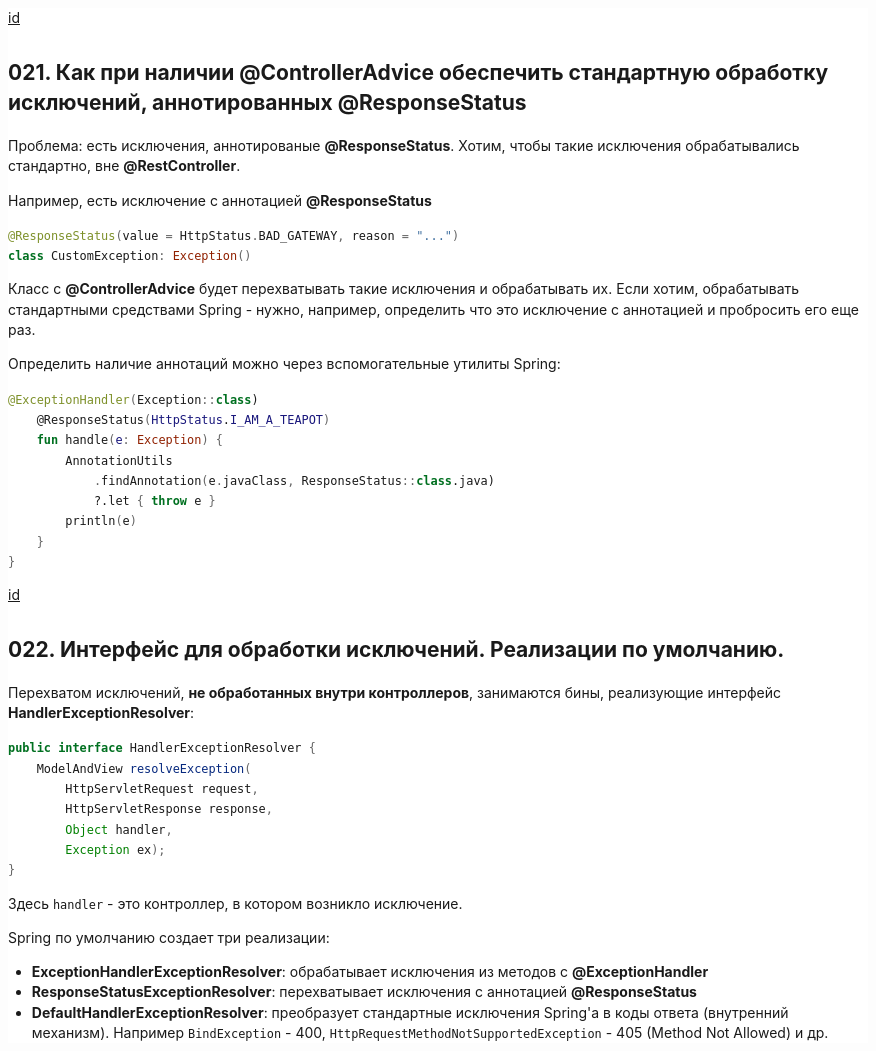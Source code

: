 
[id](003.003.020)


## 021. Как при наличии @ControllerAdvice обеспечить стандартную обработку исключений, аннотированных @ResponseStatus


Проблема: есть исключения, аннотированые **@ResponseStatus**. Хотим, чтобы такие исключения обрабатывались стандартно, вне **@RestController**.

Например, есть исключение с аннотацией **@ResponseStatus**
```kt
@ResponseStatus(value = HttpStatus.BAD_GATEWAY, reason = "...")
class CustomException: Exception()
```
Класс с **@ControllerAdvice** будет перехватывать такие исключения и обрабатывать их. Если хотим, обрабатывать стандартными средствами Spring - нужно, например, определить что это исключение с аннотацией и пробросить его еще раз.

Определить наличие аннотаций можно через вспомогательные утилиты Spring:
```kt
@ExceptionHandler(Exception::class)
    @ResponseStatus(HttpStatus.I_AM_A_TEAPOT)
    fun handle(e: Exception) {
        AnnotationUtils
            .findAnnotation(e.javaClass, ResponseStatus::class.java)
            ?.let { throw e }
        println(e)
    }
}
```


[id](003.003.021)


## 022. Интерфейс для обработки исключений. Реализации по умолчанию.


Перехватом исключений, **не обработанных внутри контроллеров**, занимаются бины, реализующие интерфейс **HandlerExceptionResolver**:
```java
public interface HandlerExceptionResolver {
    ModelAndView resolveException(
        HttpServletRequest request, 
        HttpServletResponse response, 
        Object handler, 
        Exception ex);
}
```
Здесь `handler` - это контроллер, в котором возникло исключение.

Spring по умолчанию создает три реализации:
* **ExceptionHandlerExceptionResolver**: обрабатывает исключения из методов с **@ExceptionHandler** 
* **ResponseStatusExceptionResolver**: перехватывает исключения с аннотацией **@ResponseStatus**
* **DefaultHandlerExceptionResolver**: преобразует стандартные исключения Spring'а в коды ответа (внутренний механизм). Например `BindException` - 400, `HttpRequestMethodNotSupportedException` - 405 (Method Not Allowed) и др.
